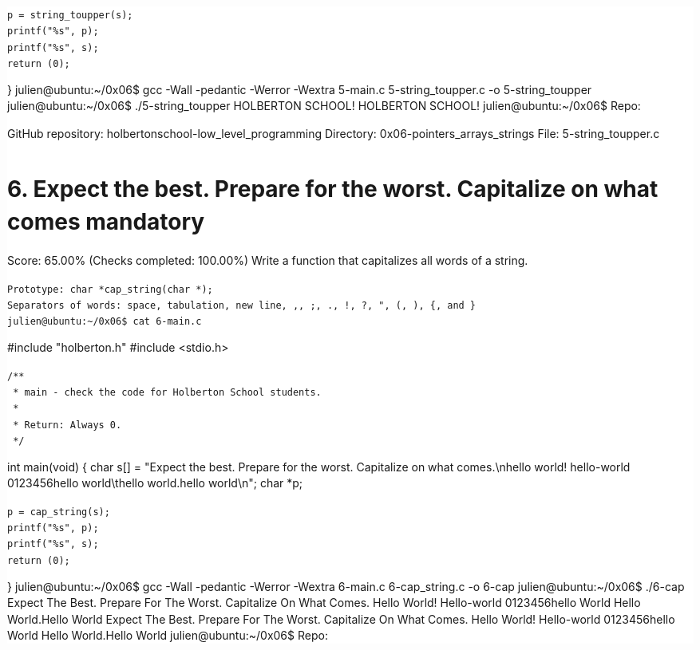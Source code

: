 	p = string_toupper(s);
	printf("%s", p);
	printf("%s", s);
	return (0);
}
julien@ubuntu:~/0x06$ gcc -Wall -pedantic -Werror -Wextra 5-main.c 5-string_toupper.c -o 5-string_toupper
julien@ubuntu:~/0x06$ ./5-string_toupper 
HOLBERTON SCHOOL!
HOLBERTON SCHOOL!
julien@ubuntu:~/0x06$ 
Repo:

GitHub repository: holbertonschool-low_level_programming
Directory: 0x06-pointers_arrays_strings
File: 5-string_toupper.c

# 6. Expect the best. Prepare for the worst. Capitalize on what comes mandatory

Score: 65.00% (Checks completed: 100.00%)
	Write a function that capitalizes all words of a string.

	Prototype: char *cap_string(char *);
	Separators of words: space, tabulation, new line, ,, ;, ., !, ?, ", (, ), {, and }
	julien@ubuntu:~/0x06$ cat 6-main.c
#include "holberton.h"
#include <stdio.h>

	/**
	 * main - check the code for Holberton School students.
	 *
	 * Return: Always 0.
	 */
int main(void)
{
	char s[] = "Expect the best. Prepare for the worst. Capitalize on what comes.\nhello world! hello-world 0123456hello world\thello world.hello world\n";
	char *p;

	p = cap_string(s);
	printf("%s", p);
	printf("%s", s);
	return (0);
}
julien@ubuntu:~/0x06$ gcc -Wall -pedantic -Werror -Wextra 6-main.c 6-cap_string.c -o 6-cap
julien@ubuntu:~/0x06$ ./6-cap 
Expect The Best. Prepare For The Worst. Capitalize On What Comes.
Hello World! Hello-world 0123456hello World Hello World.Hello World
Expect The Best. Prepare For The Worst. Capitalize On What Comes.
Hello World! Hello-world 0123456hello World Hello World.Hello World
julien@ubuntu:~/0x06$ 
Repo:
